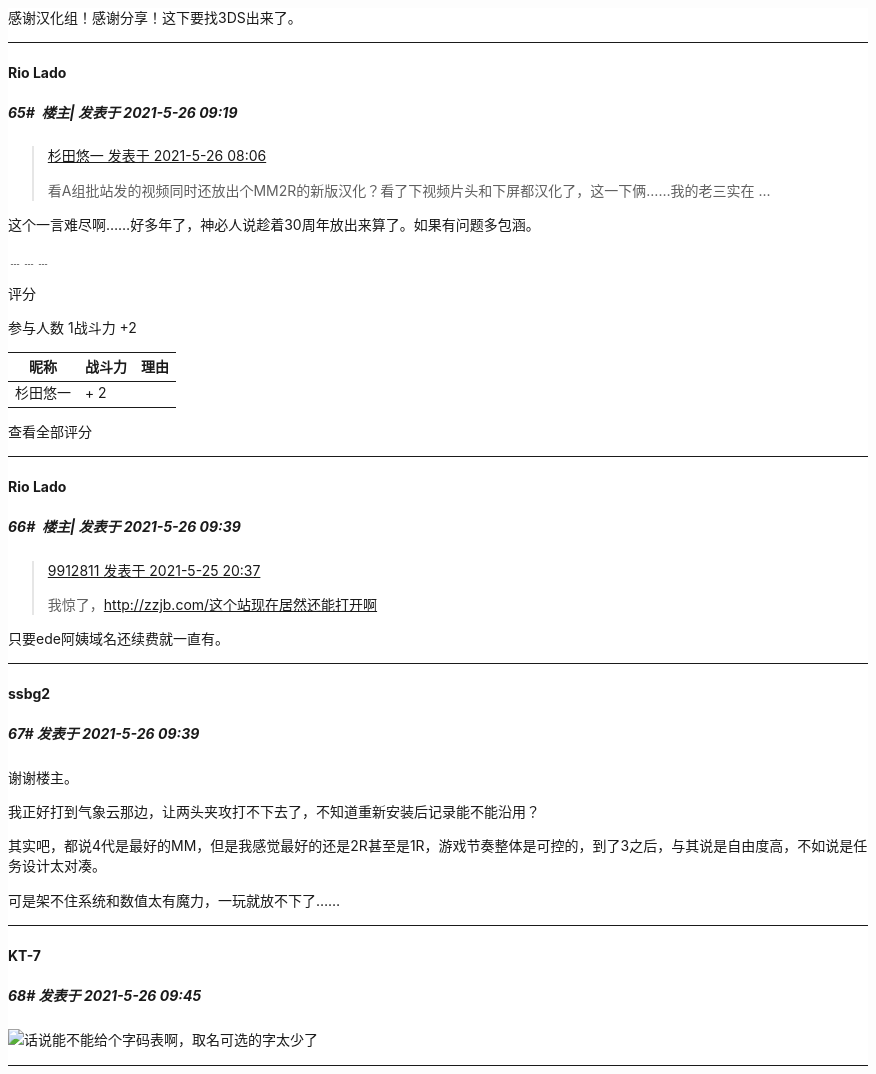 感谢汉化组！感谢分享！这下要找3DS出来了。

*****

####  Rio Lado  
##### 65#         楼主| 发表于 2021-5-26 09:19

<blockquote><a href="httphttps://bbs.saraba1st.com/2b/forum.php?mod=redirect&amp;goto=findpost&amp;pid=51371388&amp;ptid=2005867" target="_blank">杉田悠一 发表于 2021-5-26 08:06</a>

看A组批站发的视频同时还放出个MM2R的新版汉化？看了下视频片头和下屏都汉化了，这一下俩……我的老三实在 ...</blockquote>
这个一言难尽啊……好多年了，神必人说趁着30周年放出来算了。如果有问题多包涵。

﹍﹍﹍

评分

 参与人数 1战斗力 +2

|昵称|战斗力|理由|
|----|---|---|
| 杉田悠一| + 2||

查看全部评分

*****

####  Rio Lado  
##### 66#         楼主| 发表于 2021-5-26 09:39

<blockquote><a href="httphttps://bbs.saraba1st.com/2b/forum.php?mod=redirect&amp;goto=findpost&amp;pid=51368564&amp;ptid=2005867" target="_blank">9912811 发表于 2021-5-25 20:37</a>

我惊了，http://zzjb.com/这个站现在居然还能打开啊</blockquote>
只要ede阿姨域名还续费就一直有。

*****

####  ssbg2  
##### 67#       发表于 2021-5-26 09:39

谢谢楼主。

我正好打到气象云那边，让两头夹攻打不下去了，不知道重新安装后记录能不能沿用？

其实吧，都说4代是最好的MM，但是我感觉最好的还是2R甚至是1R，游戏节奏整体是可控的，到了3之后，与其说是自由度高，不如说是任务设计太对凑。

可是架不住系统和数值太有魔力，一玩就放不下了……

*****

####  KT-7  
##### 68#       发表于 2021-5-26 09:45

<img src="https://static.saraba1st.com/image/smiley/face2017/037.png" referrerpolicy="no-referrer">话说能不能给个字码表啊，取名可选的字太少了

*****
